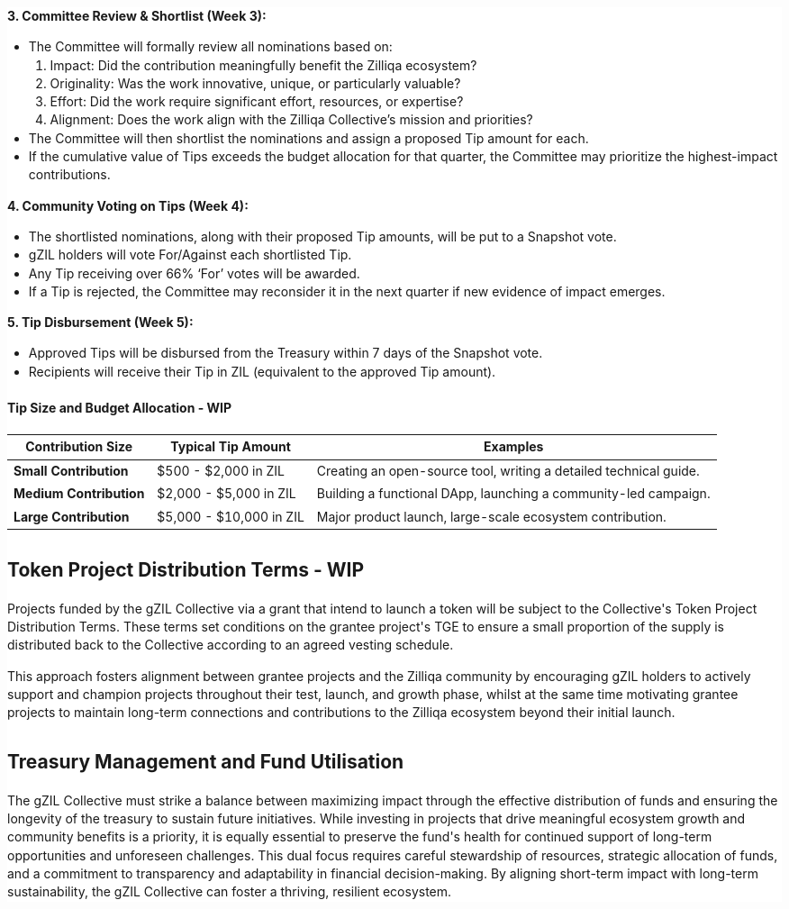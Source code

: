 **3. Committee Review & Shortlist (Week 3):**
- The Committee will formally review all nominations based on:
  1. Impact: Did the contribution meaningfully benefit the Zilliqa ecosystem?
  1. Originality: Was the work innovative, unique, or particularly valuable?
  1. Effort: Did the work require significant effort, resources, or expertise?
  1. Alignment: Does the work align with the Zilliqa Collective’s mission and priorities?
- The Committee will then shortlist the nominations and assign a proposed Tip amount for each.
- If the cumulative value of Tips exceeds the budget allocation for that quarter, the Committee may prioritize the highest-impact contributions.

**4. Community Voting on Tips (Week 4):**
- The shortlisted nominations, along with their proposed Tip amounts, will be put to a Snapshot vote.
- gZIL holders will vote For/Against each shortlisted Tip.
- Any Tip receiving over 66% ‘For’ votes will be awarded.
- If a Tip is rejected, the Committee may reconsider it in the next quarter if new evidence of impact emerges.

**5. Tip Disbursement (Week 5):**
- Approved Tips will be disbursed from the Treasury within 7 days of the Snapshot vote.
- Recipients will receive their Tip in ZIL (equivalent to the approved Tip amount).

#### Tip Size and Budget Allocation - WIP
 
| Contribution Size       | Typical Tip Amount       | Examples                                                                |
|------------------------|-------------------------|-------------------------------------------------------------------------|
| **Small Contribution**  | $500 - $2,000 in ZIL     | Creating an open-source tool, writing a detailed technical guide.        |
| **Medium Contribution** | $2,000 - $5,000 in ZIL  | Building a functional DApp, launching a community-led campaign.          |
| **Large Contribution**  | $5,000 - $10,000 in ZIL | Major product launch, large-scale ecosystem contribution.                |



## Token Project Distribution Terms - WIP

Projects funded by the gZIL Collective via a grant that intend to launch a token will be subject to the Collective's Token Project Distribution Terms. These terms set conditions on the grantee project's TGE to ensure a small proportion of the supply is distributed back to the Collective according to an agreed vesting schedule. 

This approach fosters alignment between grantee projects and the Zilliqa community by encouraging gZIL holders to actively support and champion projects throughout their test, launch, and growth phase, whilst at the same time motivating grantee projects to maintain long-term connections and contributions to the Zilliqa ecosystem beyond their initial launch.


## Treasury Management and Fund Utilisation

The gZIL Collective must strike a  balance between maximizing impact through the effective distribution of funds and ensuring the longevity of the treasury to sustain future initiatives. While investing in projects that drive meaningful ecosystem growth and community benefits is a priority, it is equally essential to preserve the fund's health for continued support of long-term opportunities and unforeseen challenges. This dual focus requires careful stewardship of resources, strategic allocation of funds, and a commitment to transparency and adaptability in financial decision-making. By aligning short-term impact with long-term sustainability, the gZIL Collective can foster a thriving, resilient ecosystem.

